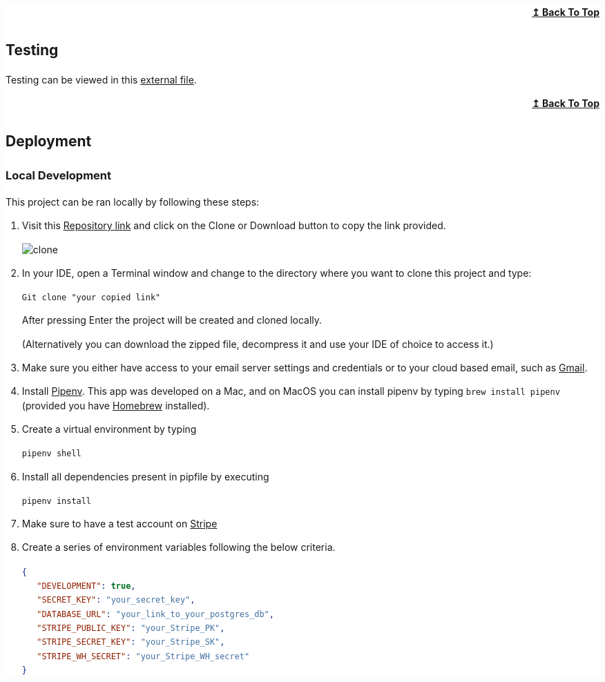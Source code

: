 <div align="right">
    <b><a href="#table-of-contents">↥ Back To Top</a></b>
</div>

## Testing

Testing can be viewed in this [external file](TESTING.md).

<div align="right">
    <b><a href="#table-of-contents">↥ Back To Top</a></b>
</div>

## Deployment

### Local Development

This project can be ran locally by following these steps:

1. Visit this [Repository link](https://github.com/GBrachetta/guillermo) and click on the Clone or Download button to copy the link provided.

    ![clone](https://res.cloudinary.com/gbrachetta/image/upload/v1604441241/ms4/clone_kpr9nv.png)

2. In your IDE, open a Terminal window and change to the directory where you want to clone this project and type:

    `Git clone "your copied link"`

    After pressing Enter the project will be created and cloned locally.

    (Alternatively you can download the zipped file, decompress it and use your IDE of choice to access it.)

3. Make sure you either have access to your email server settings and credentials or to your cloud based email, such as [Gmail](https://accounts.google.com/b/0/AddMailService).
4. Install [Pipenv](https://pipenv.pypa.io/en/latest/). This app was developed on a Mac, and on MacOS you can install pipenv by typing `brew install pipenv` (provided you have [Homebrew](https://brew.sh/) installed).
5. Create a virtual environment by typing

   `pipenv shell`

6. Install all dependencies present in pipfile by executing

   `pipenv install`

7. Make sure to have a test account on [Stripe]("https://stripe.com/en-nl")

8. Create a series of environment variables following the below criteria.

    ```json
   {
       "DEVELOPMENT": true,
       "SECRET_KEY": "your_secret_key",
       "DATABASE_URL": "your_link_to_your_postgres_db",
       "STRIPE_PUBLIC_KEY": "your_Stripe_PK",
       "STRIPE_SECRET_KEY": "your_Stripe_SK",
       "STRIPE_WH_SECRET": "your_Stripe_WH_secret"
   }
    ```
